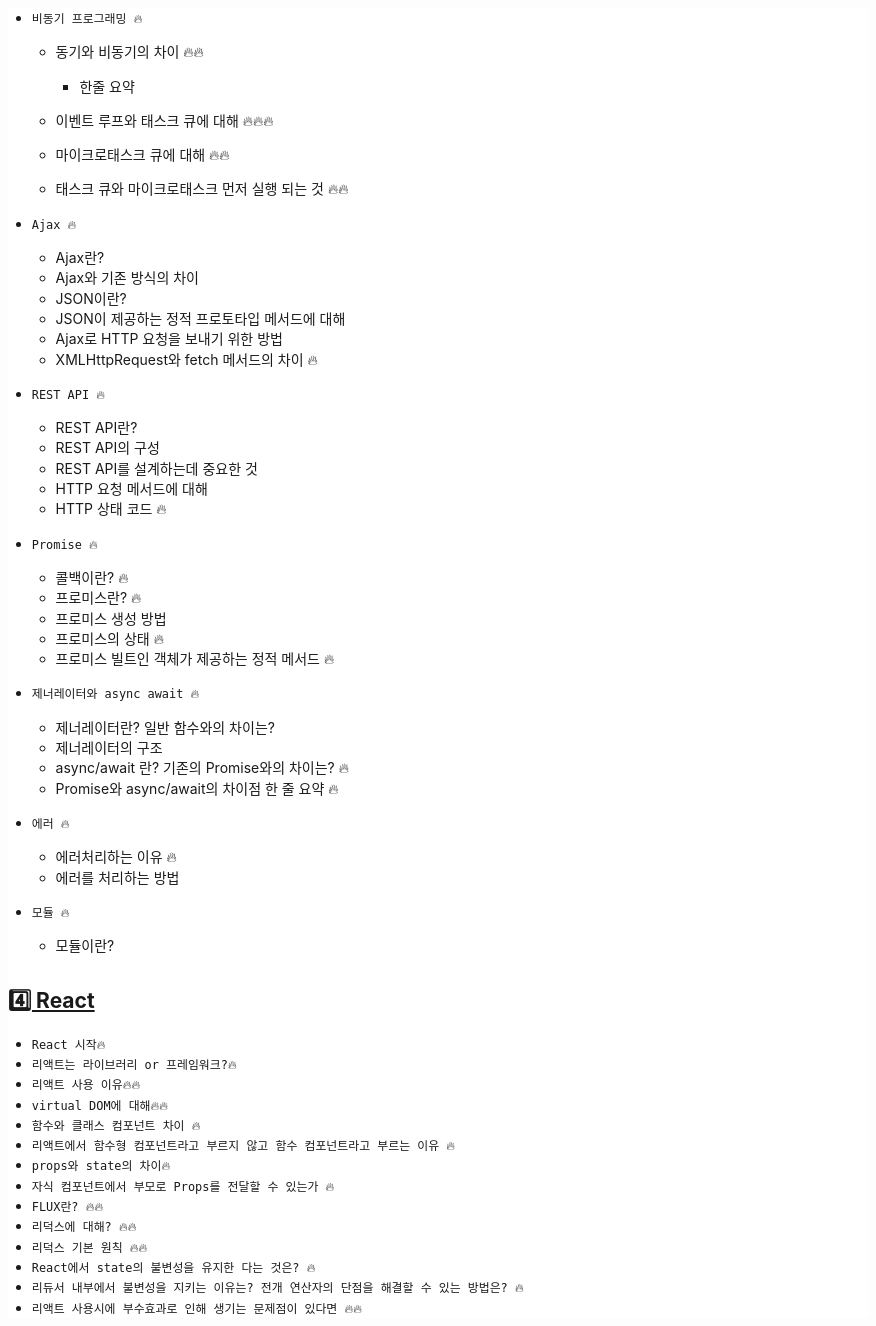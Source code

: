 - `비동기 프로그래밍 🔥`

  - 동기와 비동기의 차이 🔥🔥

    - 한줄 요약

  - 이벤트 루프와 태스크 큐에 대해 🔥🔥🔥
  - 마이크로태스크 큐에 대해 🔥🔥
  - 태스크 큐와 마이크로태스크 먼저 실행 되는 것 🔥🔥

- `Ajax 🔥`

  - Ajax란?
  - Ajax와 기존 방식의 차이
  - JSON이란?
  - JSON이 제공하는 정적 프로토타입 메서드에 대해
  - Ajax로 HTTP 요청을 보내기 위한 방법
  - XMLHttpRequest와 fetch 메서드의 차이 🔥

- `REST API 🔥`

  - REST API란?
  - REST API의 구성
  - REST API를 설계하는데 중요한 것
  - HTTP 요청 메서드에 대해
  - HTTP 상태 코드 🔥

- `Promise 🔥`

  - 콜백이란? 🔥
  - 프로미스란? 🔥
  - 프로미스 생성 방법
  - 프로미스의 상태 🔥
  - 프로미스 빌트인 객체가 제공하는 정적 메서드 🔥

- `제너레이터와 async await 🔥`

  - 제너레이터란? 일반 함수와의 차이는?
  - 제너레이터의 구조
  - async/await 란? 기존의 Promise와의 차이는? 🔥
  - Promise와 async/await의 차이점 한 줄 요약 🔥

- `에러 🔥`

  - 에러처리하는 이유 🔥
  - 에러를 처리하는 방법

- `모듈 🔥`
  - 모듈이란?

## <a href="./4_React.md">4️⃣ React</a>

- `React 시작🔥`
- `리액트는 라이브러리 or 프레임워크?🔥`
- `리액트 사용 이유🔥🔥`
- `virtual DOM에 대해🔥🔥`
- `함수와 클래스 컴포넌트 차이 🔥`
- `리액트에서 함수형 컴포넌트라고 부르지 않고 함수 컴포넌트라고 부르는 이유 🔥`
- `props와 state의 차이🔥`
- `자식 컴포넌트에서 부모로 Props를 전달할 수 있는가 🔥`
- `FLUX란? 🔥🔥`
- `리덕스에 대해? 🔥🔥`
- `리덕스 기본 원칙 🔥🔥`
- `React에서 state의 불변성을 유지한 다는 것은? 🔥`
- `리듀서 내부에서 불변성을 지키는 이유는? 전개 연산자의 단점을 해결할 수 있는 방법은? 🔥`
- `리액트 사용시에 부수효과로 인해 생기는 문제점이 있다면 🔥🔥`
